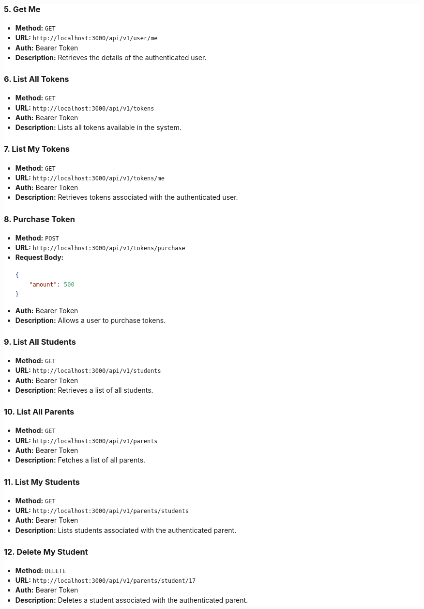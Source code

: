 ### 5. Get Me
- **Method:** `GET`
- **URL:** `http://localhost:3000/api/v1/user/me`
- **Auth:** Bearer Token
- **Description:** Retrieves the details of the authenticated user.

### 6. List All Tokens
- **Method:** `GET`
- **URL:** `http://localhost:3000/api/v1/tokens`
- **Auth:** Bearer Token
- **Description:** Lists all tokens available in the system.

### 7. List My Tokens
- **Method:** `GET`
- **URL:** `http://localhost:3000/api/v1/tokens/me`
- **Auth:** Bearer Token
- **Description:** Retrieves tokens associated with the authenticated user.

### 8. Purchase Token
- **Method:** `POST`
- **URL:** `http://localhost:3000/api/v1/tokens/purchase`
- **Request Body:**
    ```json
    {
        "amount": 500
    }
    ```
- **Auth:** Bearer Token
- **Description:** Allows a user to purchase tokens.

### 9. List All Students
- **Method:** `GET`
- **URL:** `http://localhost:3000/api/v1/students`
- **Auth:** Bearer Token
- **Description:** Retrieves a list of all students.

### 10. List All Parents
- **Method:** `GET`
- **URL:** `http://localhost:3000/api/v1/parents`
- **Auth:** Bearer Token
- **Description:** Fetches a list of all parents.

### 11. List My Students
- **Method:** `GET`
- **URL:** `http://localhost:3000/api/v1/parents/students`
- **Auth:** Bearer Token
- **Description:** Lists students associated with the authenticated parent.

### 12. Delete My Student
- **Method:** `DELETE`
- **URL:** `http://localhost:3000/api/v1/parents/student/17`
- **Auth:** Bearer Token
- **Description:** Deletes a student associated with the authenticated parent.
